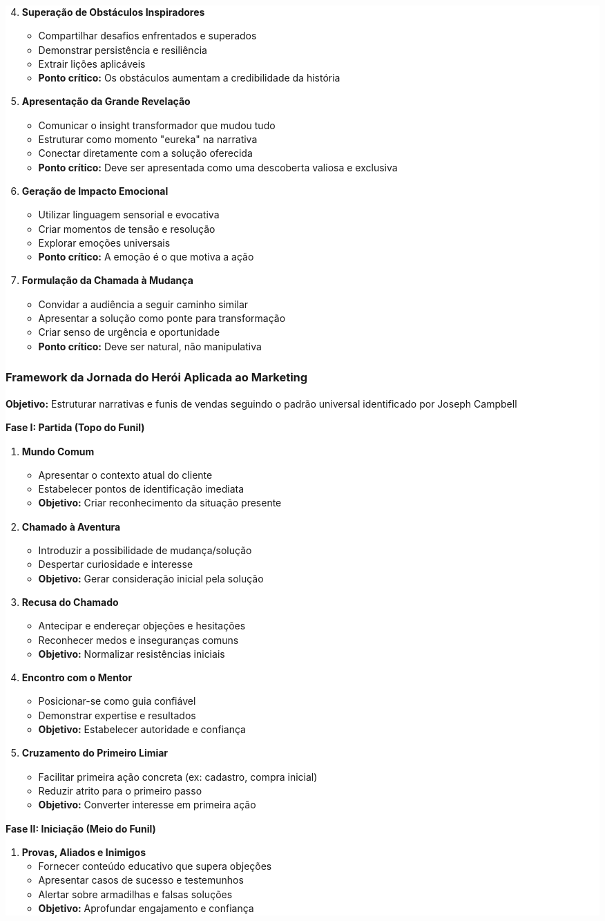 4. **Superação de Obstáculos Inspiradores**
   - Compartilhar desafios enfrentados e superados
   - Demonstrar persistência e resiliência
   - Extrair lições aplicáveis
   - **Ponto crítico:** Os obstáculos aumentam a credibilidade da história

5. **Apresentação da Grande Revelação**
   - Comunicar o insight transformador que mudou tudo
   - Estruturar como momento "eureka" na narrativa
   - Conectar diretamente com a solução oferecida
   - **Ponto crítico:** Deve ser apresentada como uma descoberta valiosa e exclusiva

6. **Geração de Impacto Emocional**
   - Utilizar linguagem sensorial e evocativa
   - Criar momentos de tensão e resolução
   - Explorar emoções universais
   - **Ponto crítico:** A emoção é o que motiva a ação

7. **Formulação da Chamada à Mudança**
   - Convidar a audiência a seguir caminho similar
   - Apresentar a solução como ponte para transformação
   - Criar senso de urgência e oportunidade
   - **Ponto crítico:** Deve ser natural, não manipulativa

### Framework da Jornada do Herói Aplicada ao Marketing
**Objetivo:** Estruturar narrativas e funis de vendas seguindo o padrão universal identificado por Joseph Campbell

**Fase I: Partida (Topo do Funil)**
1. **Mundo Comum**
   - Apresentar o contexto atual do cliente
   - Estabelecer pontos de identificação imediata
   - **Objetivo:** Criar reconhecimento da situação presente

2. **Chamado à Aventura**
   - Introduzir a possibilidade de mudança/solução
   - Despertar curiosidade e interesse
   - **Objetivo:** Gerar consideração inicial pela solução

3. **Recusa do Chamado**
   - Antecipar e endereçar objeções e hesitações
   - Reconhecer medos e inseguranças comuns
   - **Objetivo:** Normalizar resistências iniciais

4. **Encontro com o Mentor**
   - Posicionar-se como guia confiável
   - Demonstrar expertise e resultados
   - **Objetivo:** Estabelecer autoridade e confiança

5. **Cruzamento do Primeiro Limiar**
   - Facilitar primeira ação concreta (ex: cadastro, compra inicial)
   - Reduzir atrito para o primeiro passo
   - **Objetivo:** Converter interesse em primeira ação

**Fase II: Iniciação (Meio do Funil)**
1. **Provas, Aliados e Inimigos**
   - Fornecer conteúdo educativo que supera objeções
   - Apresentar casos de sucesso e testemunhos
   - Alertar sobre armadilhas e falsas soluções
   - **Objetivo:** Aprofundar engajamento e confiança
